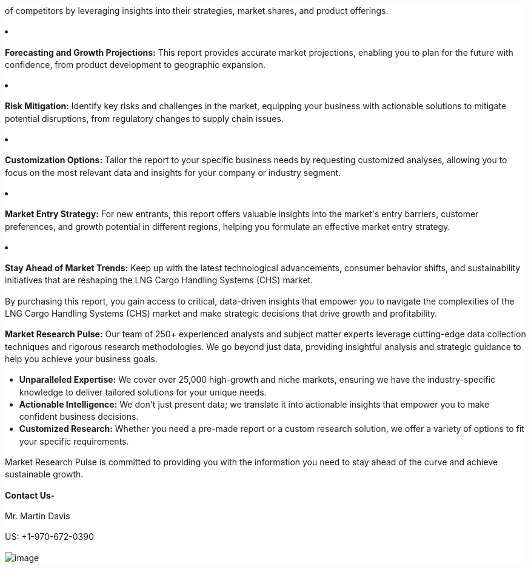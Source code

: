 of competitors by leveraging insights into their strategies, market shares, and product offerings.</p></li><li><p><strong>Forecasting and Growth Projections:</strong> This report provides accurate market projections, enabling you to plan for the future with confidence, from product development to geographic expansion.</p></li><li><p><strong>Risk Mitigation:</strong> Identify key risks and challenges in the market, equipping your business with actionable solutions to mitigate potential disruptions, from regulatory changes to supply chain issues.</p></li><li><p><strong>Customization Options:</strong> Tailor the report to your specific business needs by requesting customized analyses, allowing you to focus on the most relevant data and insights for your company or industry segment.</p></li><li><p><strong>Market Entry Strategy:</strong> For new entrants, this report offers valuable insights into the market's entry barriers, customer preferences, and growth potential in different regions, helping you formulate an effective market entry strategy.</p></li><li><p><strong>Stay Ahead of Market Trends:</strong> Keep up with the latest technological advancements, consumer behavior shifts, and sustainability initiatives that are reshaping the LNG Cargo Handling Systems (CHS) market.</p></li></ol><p>By purchasing this report, you gain access to critical, data-driven insights that empower you to navigate the complexities of the LNG Cargo Handling Systems (CHS) market and make strategic decisions that drive growth and profitability.</p><p><strong>Market Research Pulse:</strong>&nbsp;Our team of 250+ experienced analysts and subject matter experts leverage cutting-edge data collection techniques and rigorous research methodologies. We go beyond just data, providing insightful analysis and strategic guidance to help you achieve your business goals.</p><ul><li><strong>Unparalleled Expertise:</strong>&nbsp;We cover over 25,000 high-growth and niche markets, ensuring we have the industry-specific knowledge to deliver tailored solutions for your unique needs.</li><li><strong>Actionable Intelligence:</strong>&nbsp;We don't just present data; we translate it into actionable insights that empower you to make confident business decisions.</li><li><strong>Customized Research:</strong>&nbsp;Whether you need a pre-made report or a custom research solution, we offer a variety of options to fit your specific requirements.</li></ul><p>Market Research Pulse is committed to providing you with the information you need to stay ahead of the curve and achieve sustainable growth.</p><p><strong>Contact Us-</strong></p><p>Mr. Martin Davis</p><p>US: +1-970-672-0390</p>
![image](https://github.com/user-attachments/assets/fe544b6c-68f8-4c94-8194-8070c70a4057)
